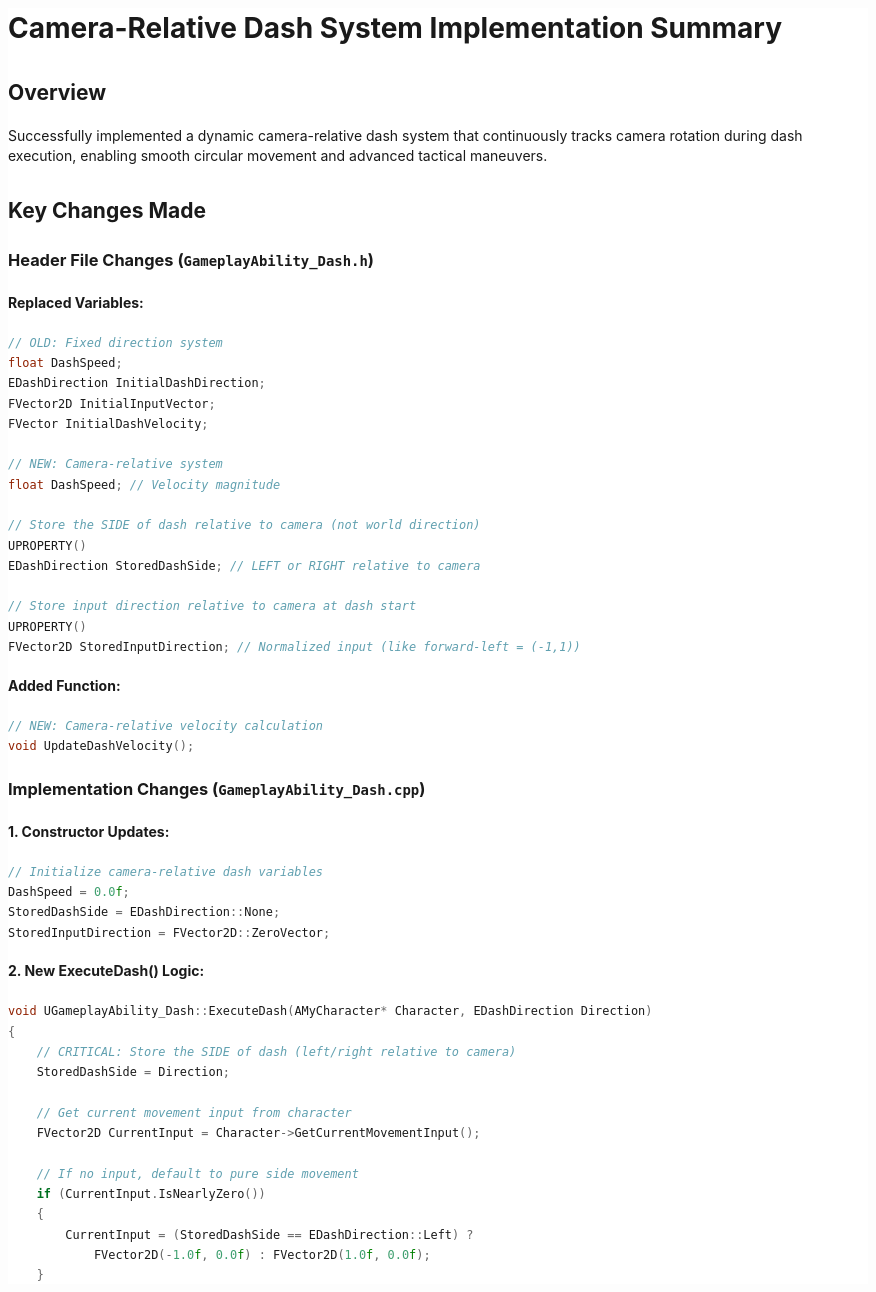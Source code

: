 # Camera-Relative Dash System Implementation Summary

## Overview
Successfully implemented a dynamic camera-relative dash system that continuously tracks camera rotation during dash execution, enabling smooth circular movement and advanced tactical maneuvers.

## Key Changes Made

### Header File Changes (`GameplayAbility_Dash.h`)

#### **Replaced Variables:**
```cpp
// OLD: Fixed direction system
float DashSpeed;
EDashDirection InitialDashDirection; 
FVector2D InitialInputVector;
FVector InitialDashVelocity;

// NEW: Camera-relative system
float DashSpeed; // Velocity magnitude

// Store the SIDE of dash relative to camera (not world direction)
UPROPERTY()
EDashDirection StoredDashSide; // LEFT or RIGHT relative to camera

// Store input direction relative to camera at dash start
UPROPERTY()
FVector2D StoredInputDirection; // Normalized input (like forward-left = (-1,1))
```

#### **Added Function:**
```cpp
// NEW: Camera-relative velocity calculation
void UpdateDashVelocity();
```

### Implementation Changes (`GameplayAbility_Dash.cpp`)

#### **1. Constructor Updates:**
```cpp
// Initialize camera-relative dash variables
DashSpeed = 0.0f;
StoredDashSide = EDashDirection::None;
StoredInputDirection = FVector2D::ZeroVector;
```

#### **2. New ExecuteDash() Logic:**
```cpp
void UGameplayAbility_Dash::ExecuteDash(AMyCharacter* Character, EDashDirection Direction)
{
    // CRITICAL: Store the SIDE of dash (left/right relative to camera)
    StoredDashSide = Direction;
    
    // Get current movement input from character
    FVector2D CurrentInput = Character->GetCurrentMovementInput();
    
    // If no input, default to pure side movement
    if (CurrentInput.IsNearlyZero())
    {
        CurrentInput = (StoredDashSide == EDashDirection::Left) ? 
            FVector2D(-1.0f, 0.0f) : FVector2D(1.0f, 0.0f);
    }
```